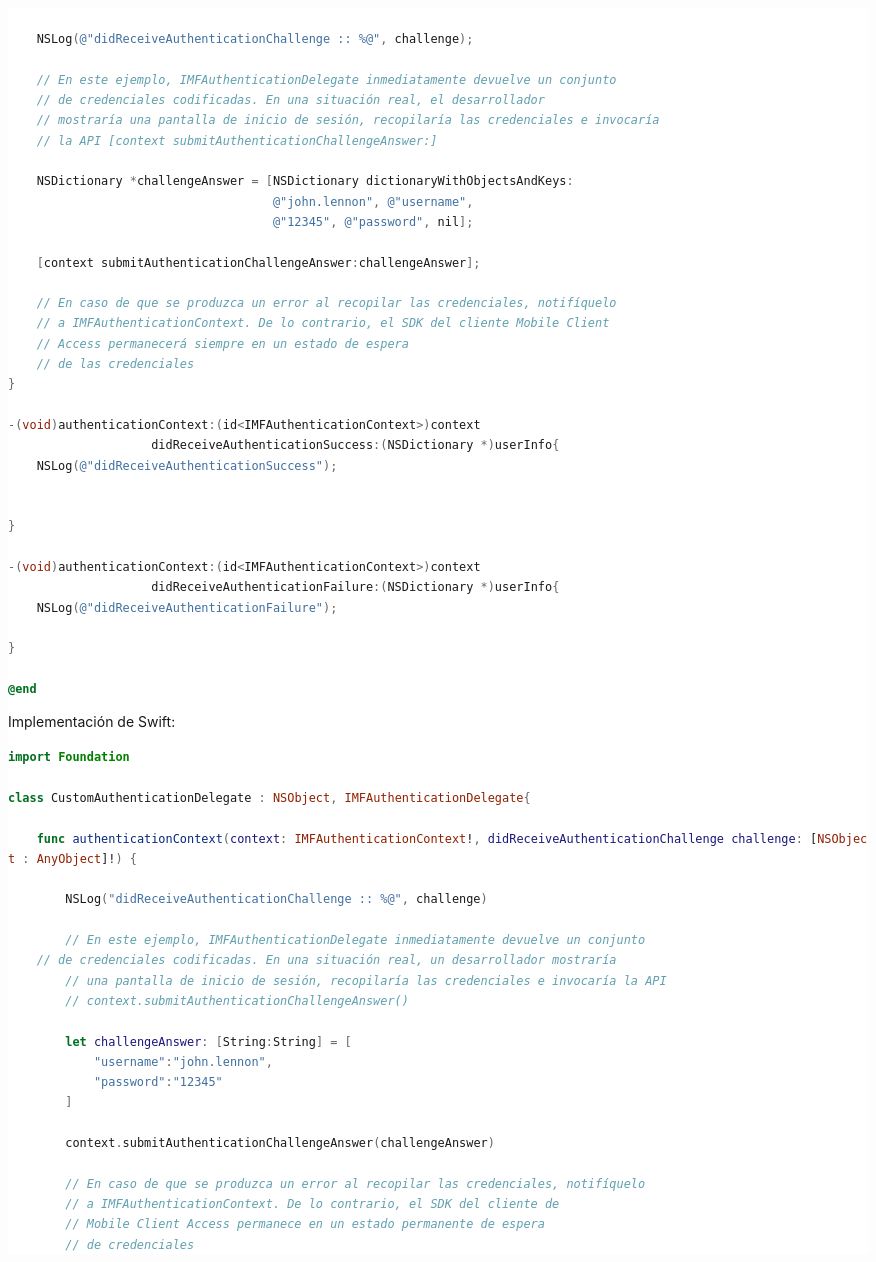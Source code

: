 ``` Objective-C

	NSLog(@"didReceiveAuthenticationChallenge :: %@", challenge);

	// En este ejemplo, IMFAuthenticationDelegate inmediatamente devuelve un conjunto
	// de credenciales codificadas. En una situación real, el desarrollador
	// mostraría una pantalla de inicio de sesión, recopilaría las credenciales e invocaría
	// la API [context submitAuthenticationChallengeAnswer:]

	NSDictionary *challengeAnswer = [NSDictionary dictionaryWithObjectsAndKeys:
									 @"john.lennon", @"username",
									 @"12345", @"password", nil];

	[context submitAuthenticationChallengeAnswer:challengeAnswer];

	// En caso de que se produzca un error al recopilar las credenciales, notifíquelo
	// a IMFAuthenticationContext. De lo contrario, el SDK del cliente Mobile Client
	// Access permanecerá siempre en un estado de espera
	// de las credenciales
}

-(void)authenticationContext:(id<IMFAuthenticationContext>)context
					didReceiveAuthenticationSuccess:(NSDictionary *)userInfo{
	NSLog(@"didReceiveAuthenticationSuccess");


}

-(void)authenticationContext:(id<IMFAuthenticationContext>)context
					didReceiveAuthenticationFailure:(NSDictionary *)userInfo{
	NSLog(@"didReceiveAuthenticationFailure");

}

@end
```

Implementación de Swift:

```Swift
import Foundation

class CustomAuthenticationDelegate : NSObject, IMFAuthenticationDelegate{

	func authenticationContext(context: IMFAuthenticationContext!, didReceiveAuthenticationChallenge challenge: [NSObject : AnyObject]!) {

		NSLog("didReceiveAuthenticationChallenge :: %@", challenge)

		// En este ejemplo, IMFAuthenticationDelegate inmediatamente devuelve un conjunto
	// de credenciales codificadas. En una situación real, un desarrollador mostraría
		// una pantalla de inicio de sesión, recopilaría las credenciales e invocaría la API
		// context.submitAuthenticationChallengeAnswer()

		let challengeAnswer: [String:String] = [
			"username":"john.lennon",
			"password":"12345"
		]

		context.submitAuthenticationChallengeAnswer(challengeAnswer)

		// En caso de que se produzca un error al recopilar las credenciales, notifíquelo
		// a IMFAuthenticationContext. De lo contrario, el SDK del cliente de
		// Mobile Client Access permanece en un estado permanente de espera
		// de credenciales
```